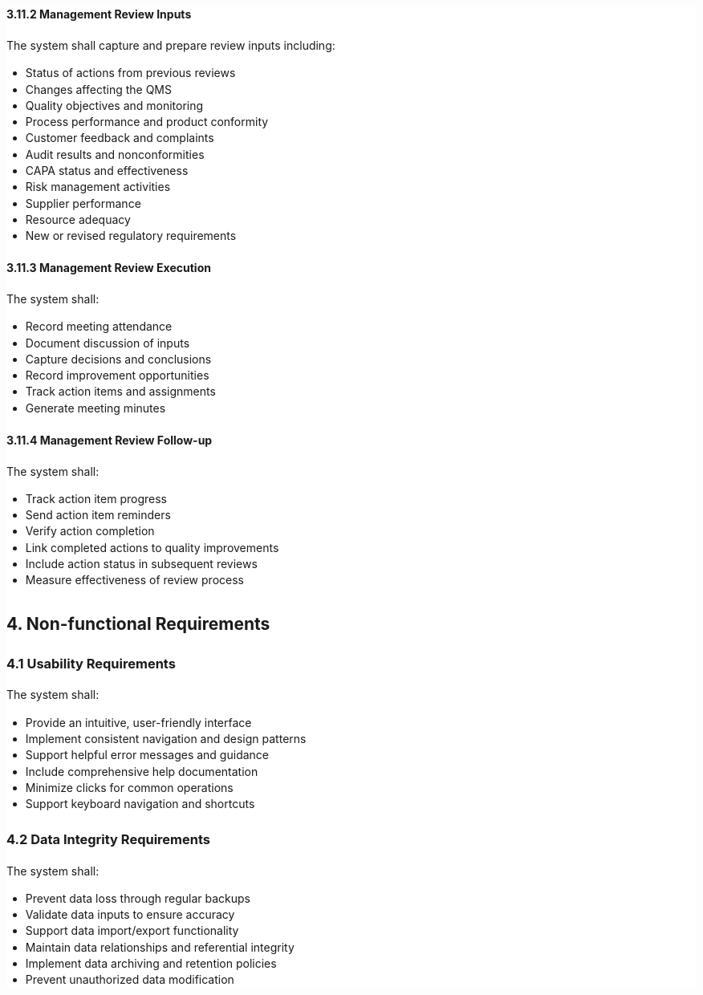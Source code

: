 #### 3.11.2 Management Review Inputs
The system shall capture and prepare review inputs including:
- Status of actions from previous reviews
- Changes affecting the QMS
- Quality objectives and monitoring
- Process performance and product conformity
- Customer feedback and complaints
- Audit results and nonconformities
- CAPA status and effectiveness
- Risk management activities
- Supplier performance
- Resource adequacy
- New or revised regulatory requirements

#### 3.11.3 Management Review Execution
The system shall:
- Record meeting attendance
- Document discussion of inputs
- Capture decisions and conclusions
- Record improvement opportunities
- Track action items and assignments
- Generate meeting minutes

#### 3.11.4 Management Review Follow-up
The system shall:
- Track action item progress
- Send action item reminders
- Verify action completion
- Link completed actions to quality improvements
- Include action status in subsequent reviews
- Measure effectiveness of review process

## 4. Non-functional Requirements

### 4.1 Usability Requirements
The system shall:
- Provide an intuitive, user-friendly interface
- Implement consistent navigation and design patterns
- Support helpful error messages and guidance
- Include comprehensive help documentation
- Minimize clicks for common operations
- Support keyboard navigation and shortcuts

### 4.2 Data Integrity Requirements
The system shall:
- Prevent data loss through regular backups
- Validate data inputs to ensure accuracy
- Support data import/export functionality
- Maintain data relationships and referential integrity
- Implement data archiving and retention policies
- Prevent unauthorized data modification
